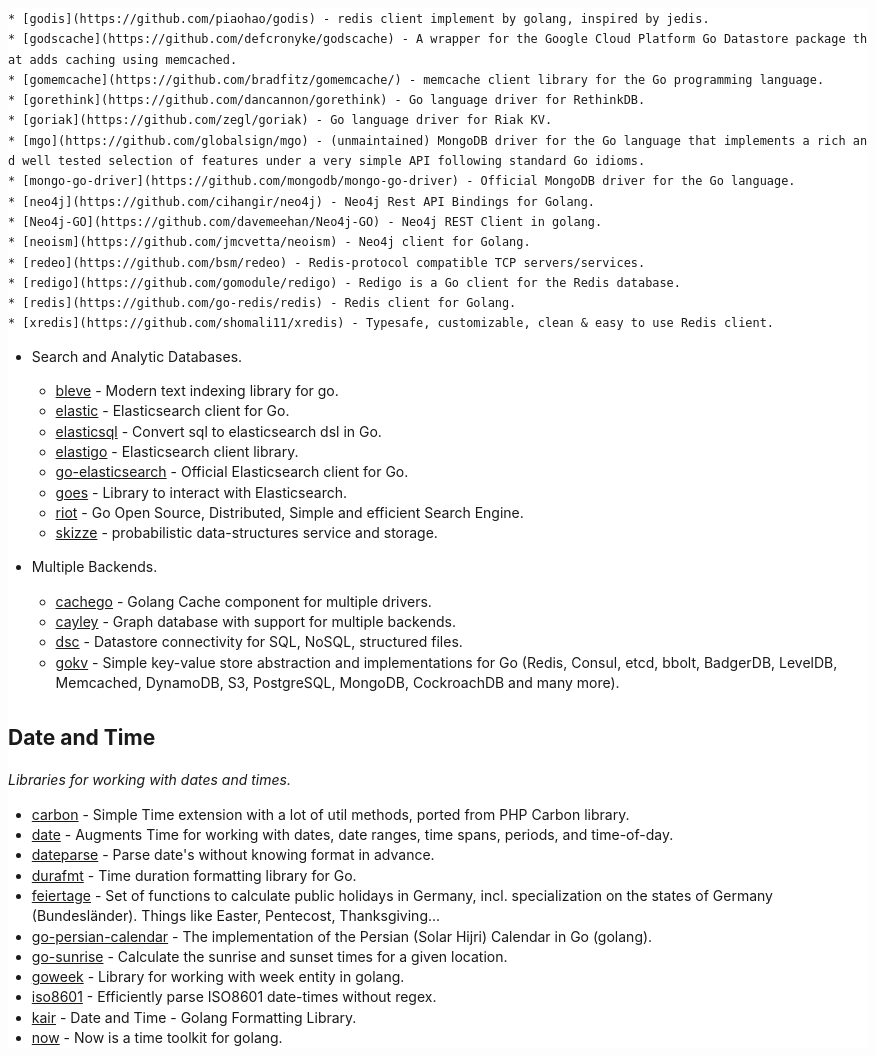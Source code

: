    * [godis](https://github.com/piaohao/godis) - redis client implement by golang, inspired by jedis.
    * [godscache](https://github.com/defcronyke/godscache) - A wrapper for the Google Cloud Platform Go Datastore package that adds caching using memcached.
    * [gomemcache](https://github.com/bradfitz/gomemcache/) - memcache client library for the Go programming language.
    * [gorethink](https://github.com/dancannon/gorethink) - Go language driver for RethinkDB.
    * [goriak](https://github.com/zegl/goriak) - Go language driver for Riak KV.
    * [mgo](https://github.com/globalsign/mgo) - (unmaintained) MongoDB driver for the Go language that implements a rich and well tested selection of features under a very simple API following standard Go idioms.
    * [mongo-go-driver](https://github.com/mongodb/mongo-go-driver) - Official MongoDB driver for the Go language.
    * [neo4j](https://github.com/cihangir/neo4j) - Neo4j Rest API Bindings for Golang.
    * [Neo4j-GO](https://github.com/davemeehan/Neo4j-GO) - Neo4j REST Client in golang.
    * [neoism](https://github.com/jmcvetta/neoism) - Neo4j client for Golang.
    * [redeo](https://github.com/bsm/redeo) - Redis-protocol compatible TCP servers/services.
    * [redigo](https://github.com/gomodule/redigo) - Redigo is a Go client for the Redis database.
    * [redis](https://github.com/go-redis/redis) - Redis client for Golang.
    * [xredis](https://github.com/shomali11/xredis) - Typesafe, customizable, clean & easy to use Redis client.

* Search and Analytic Databases.
    * [bleve](https://github.com/blevesearch/bleve) - Modern text indexing library for go.
    * [elastic](https://github.com/olivere/elastic) - Elasticsearch client for Go.
    * [elasticsql](https://github.com/cch123/elasticsql) - Convert sql to elasticsearch dsl in Go.
    * [elastigo](https://github.com/mattbaird/elastigo) - Elasticsearch client library.
    * [go-elasticsearch](https://github.com/elastic/go-elasticsearch) - Official Elasticsearch client for Go.
    * [goes](https://github.com/OwnLocal/goes) - Library to interact with Elasticsearch.
    * [riot](https://github.com/go-ego/riot) - Go Open Source, Distributed, Simple and efficient Search Engine.
    * [skizze](https://github.com/seiflotfy/skizze) - probabilistic data-structures service and storage.

* Multiple Backends.
    * [cachego](https://github.com/fabiorphp/cachego) - Golang Cache component for multiple drivers.
    * [cayley](https://github.com/google/cayley) - Graph database with support for multiple backends.
    * [dsc](https://github.com/viant/dsc) - Datastore connectivity for SQL, NoSQL, structured files.
    * [gokv](https://github.com/philippgille/gokv) - Simple key-value store abstraction and implementations for Go (Redis, Consul, etcd, bbolt, BadgerDB, LevelDB, Memcached, DynamoDB, S3, PostgreSQL, MongoDB, CockroachDB and many more).

## Date and Time

*Libraries for working with dates and times.*

* [carbon](https://github.com/uniplaces/carbon) - Simple Time extension with a lot of util methods, ported from PHP Carbon library.
* [date](https://github.com/rickb777/date) - Augments Time for working with dates, date ranges, time spans, periods, and time-of-day.
* [dateparse](https://github.com/araddon/dateparse) - Parse date's without knowing format in advance.
* [durafmt](https://github.com/hako/durafmt) - Time duration formatting library for Go.
* [feiertage](https://github.com/wlbr/feiertage) - Set of functions to calculate public holidays in Germany, incl. specialization on the states of Germany (Bundesländer). Things like Easter, Pentecost, Thanksgiving...
* [go-persian-calendar](https://github.com/yaa110/go-persian-calendar) - The implementation of the Persian (Solar Hijri) Calendar in Go (golang).
* [go-sunrise](https://github.com/nathan-osman/go-sunrise) - Calculate the sunrise and sunset times for a given location.
* [goweek](https://github.com/grsmv/goweek) - Library for working with week entity in golang.
* [iso8601](https://github.com/relvacode/iso8601) - Efficiently parse ISO8601 date-times without regex.
* [kair](https://github.com/GuilhermeCaruso/kair) - Date and Time - Golang Formatting Library.
* [now](https://github.com/jinzhu/now) - Now is a time toolkit for golang.